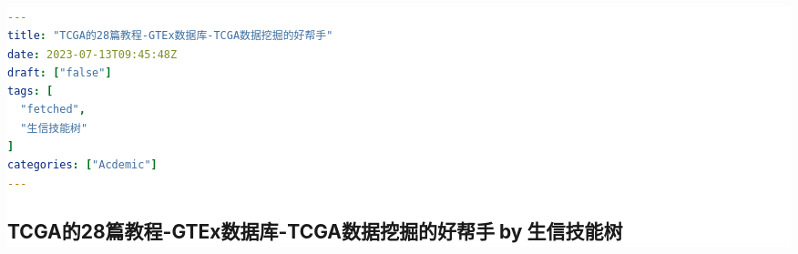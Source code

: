 ```yaml
---
title: "TCGA的28篇教程-GTEx数据库-TCGA数据挖掘的好帮手"
date: 2023-07-13T09:45:48Z
draft: ["false"]
tags: [
  "fetched",
  "生信技能树"
]
categories: ["Acdemic"]
---
```

TCGA的28篇教程-GTEx数据库-TCGA数据挖掘的好帮手 by 生信技能树
------